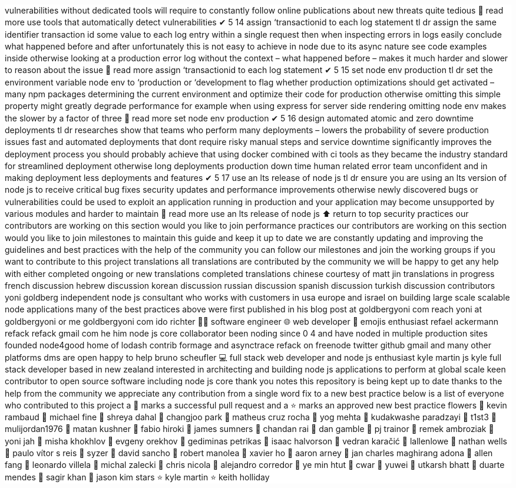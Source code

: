 vulnerabilities without dedicated tools will require to constantly follow online publications about new threats quite tedious 🔗 read more use tools that automatically detect vulnerabilities ✔ 5 14 assign ‘transactionid to each log statement tl dr assign the same identifier transaction id some value to each log entry within a single request then when inspecting errors in logs easily conclude what happened before and after unfortunately this is not easy to achieve in node due to its async nature see code examples inside otherwise looking at a production error log without the context – what happened before – makes it much harder and slower to reason about the issue 🔗 read more assign ‘transactionid to each log statement ✔ 5 15 set node env production tl dr set the environment variable node env to ‘production or ‘development to flag whether production optimizations should get activated – many npm packages determining the current environment and optimize their code for production otherwise omitting this simple property might greatly degrade performance for example when using express for server side rendering omitting node env makes the slower by a factor of three 🔗 read more set node env production ✔ 5 16 design automated atomic and zero downtime deployments tl dr researches show that teams who perform many deployments – lowers the probability of severe production issues fast and automated deployments that dont require risky manual steps and service downtime significantly improves the deployment process you should probably achieve that using docker combined with ci tools as they became the industry standard for streamlined deployment otherwise long deployments production down time human related error team unconfident and in making deployment less deployments and features ✔ 5 17 use an lts release of node js tl dr ensure you are using an lts version of node js to receive critical bug fixes security updates and performance improvements otherwise newly discovered bugs or vulnerabilities could be used to exploit an application running in production and your application may become unsupported by various modules and harder to maintain 🔗 read more use an lts release of node js ⬆ return to top security practices our contributors are working on this section would you like to join performance practices our contributors are working on this section would you like to join milestones to maintain this guide and keep it up to date we are constantly updating and improving the guidelines and best practices with the help of the community you can follow our milestones and join the working groups if you want to contribute to this project translations all translations are contributed by the community we will be happy to get any help with either completed ongoing or new translations completed translations chinese courtesy of matt jin translations in progress french discussion hebrew discussion korean discussion russian discussion spanish discussion turkish discussion contributors yoni goldberg independent node js consultant who works with customers in usa europe and israel on building large scale scalable node applications many of the best practices above were first published in his blog post at goldbergyoni com reach yoni at goldbergyoni or me goldbergyoni com ido richter 👨‍💻 software engineer 🌐 web developer 🤖 emojis enthusiast refael ackermann refack refack gmail com he him node js core collaborator been noding since 0 4 and have noded in multiple production sites founded node4good home of lodash contrib formage and asynctrace refack on freenode twitter github gmail and many other platforms dms are open happy to help bruno scheufler 💻 full stack web developer and node js enthusiast kyle martin js kyle full stack developer based in new zealand interested in architecting and building node js applications to perform at global scale keen contributor to open source software including node js core thank you notes this repository is being kept up to date thanks to the help from the community we appreciate any contribution from a single word fix to a new best practice below is a list of everyone who contributed to this project a 🌻 marks a successful pull request and a ⭐ marks an approved new best practice flowers 🌻 kevin rambaud 🌻 michael fine 🌻 shreya dahal 🌻 changjoo park 🌻 matheus cruz rocha 🌻 yog mehta 🌻 kudakwashe paradzayi 🌻 t1st3 🌻 mulijordan1976 🌻 matan kushner 🌻 fabio hiroki 🌻 james sumners 🌻 chandan rai 🌻 dan gamble 🌻 pj trainor 🌻 remek ambroziak 🌻 yoni jah 🌻 misha khokhlov 🌻 evgeny orekhov 🌻 gediminas petrikas 🌻 isaac halvorson 🌻 vedran karačić 🌻 lallenlowe 🌻 nathan wells 🌻 paulo vítor s reis 🌻 syzer 🌻 david sancho 🌻 robert manolea 🌻 xavier ho 🌻 aaron arney 🌻 jan charles maghirang adona 🌻 allen fang 🌻 leonardo villela 🌻 michal zalecki 🌻 chris nicola 🌻 alejandro corredor 🌻 ye min htut 🌻 cwar 🌻 yuwei 🌻 utkarsh bhatt 🌻 duarte mendes 🌻 sagir khan 🌻 jason kim stars ⭐ kyle martin ⭐ keith holliday